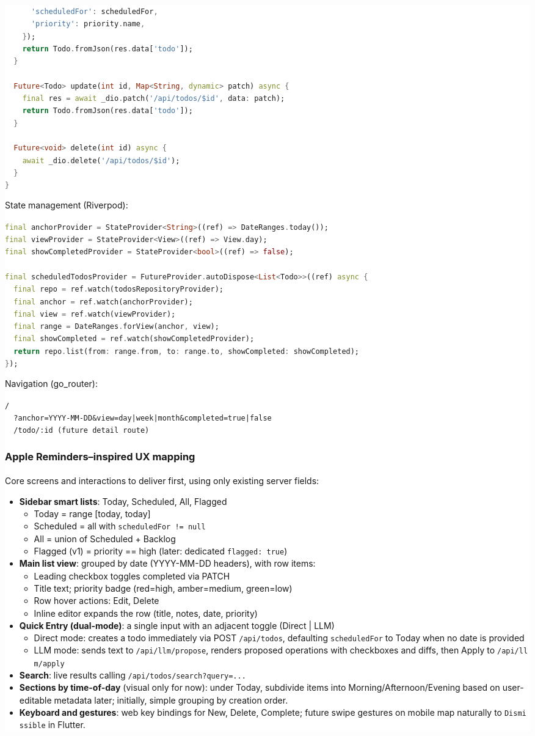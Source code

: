 ```dart
      'scheduledFor': scheduledFor,
      'priority': priority.name,
    });
    return Todo.fromJson(res.data['todo']);
  }

  Future<Todo> update(int id, Map<String, dynamic> patch) async {
    final res = await _dio.patch('/api/todos/$id', data: patch);
    return Todo.fromJson(res.data['todo']);
  }

  Future<void> delete(int id) async {
    await _dio.delete('/api/todos/$id');
  }
}
```

State management (Riverpod):
```dart
final anchorProvider = StateProvider<String>((ref) => DateRanges.today());
final viewProvider = StateProvider<View>((ref) => View.day);
final showCompletedProvider = StateProvider<bool>((ref) => false);

final scheduledTodosProvider = FutureProvider.autoDispose<List<Todo>>((ref) async {
  final repo = ref.watch(todosRepositoryProvider);
  final anchor = ref.watch(anchorProvider);
  final view = ref.watch(viewProvider);
  final range = DateRanges.forView(anchor, view);
  final showCompleted = ref.watch(showCompletedProvider);
  return repo.list(from: range.from, to: range.to, showCompleted: showCompleted);
});
```

Navigation (go_router):
```
/
  ?anchor=YYYY-MM-DD&view=day|week|month&completed=true|false
  /todo/:id (future detail route)
```

### Apple Reminders–inspired UX mapping
Core screens and interactions to deliver first, using only existing server fields:

- **Sidebar smart lists**: Today, Scheduled, All, Flagged
  - Today = range [today, today]
  - Scheduled = all with `scheduledFor != null`
  - All = union of Scheduled + Backlog
  - Flagged (v1) = priority == high (later: dedicated `flagged: true`)
- **Main list view**: grouped by date (YYYY-MM-DD headers), with row items:
  - Leading checkbox toggles completed via PATCH
  - Title text; priority badge (red=high, amber=medium, green=low)
  - Row hover actions: Edit, Delete
  - Inline editor expands the row (title, notes, date, priority)
- **Quick Entry (dual‑mode)**: a single input with an adjacent toggle (Direct | LLM)
  - Direct mode: creates a todo immediately via POST `/api/todos`, defaulting `scheduledFor` to Today when no date is provided
  - LLM mode: sends text to `/api/llm/propose`, renders proposed operations with checkboxes and diffs, then Apply to `/api/llm/apply`
- **Search**: live results calling `/api/todos/search?query=...`
- **Sections by time-of-day** (visual only for now): under Today, subdivide items into Morning/Afternoon/Evening based on user-editable metadata later; initially, simple grouping by creation order.
- **Keyboard and gestures**: web key bindings for New, Delete, Complete; future swipe gestures on mobile map naturally to `Dismissible` in Flutter.
